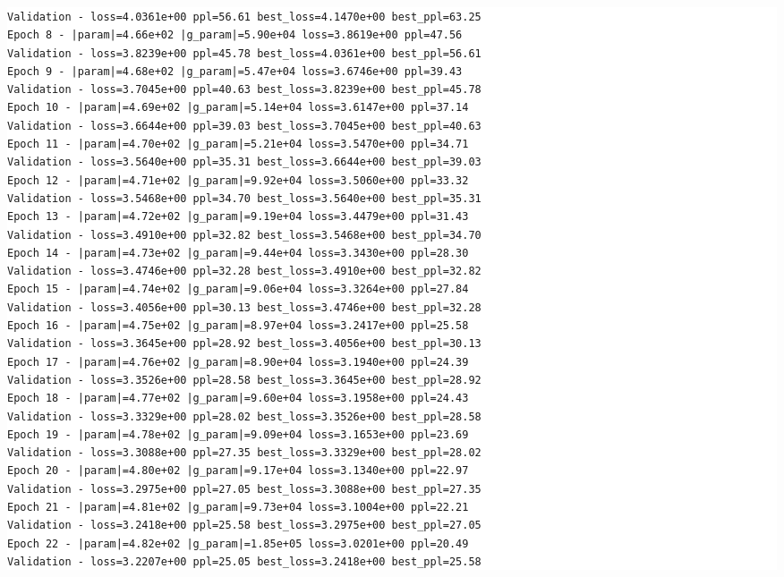 ```
Validation - loss=4.0361e+00 ppl=56.61 best_loss=4.1470e+00 best_ppl=63.25                                              
Epoch 8 - |param|=4.66e+02 |g_param|=5.90e+04 loss=3.8619e+00 ppl=47.56                                                 
Validation - loss=3.8239e+00 ppl=45.78 best_loss=4.0361e+00 best_ppl=56.61                                              
Epoch 9 - |param|=4.68e+02 |g_param|=5.47e+04 loss=3.6746e+00 ppl=39.43                                                 
Validation - loss=3.7045e+00 ppl=40.63 best_loss=3.8239e+00 best_ppl=45.78                                              
Epoch 10 - |param|=4.69e+02 |g_param|=5.14e+04 loss=3.6147e+00 ppl=37.14                                                
Validation - loss=3.6644e+00 ppl=39.03 best_loss=3.7045e+00 best_ppl=40.63                                              
Epoch 11 - |param|=4.70e+02 |g_param|=5.21e+04 loss=3.5470e+00 ppl=34.71                                                
Validation - loss=3.5640e+00 ppl=35.31 best_loss=3.6644e+00 best_ppl=39.03                                              
Epoch 12 - |param|=4.71e+02 |g_param|=9.92e+04 loss=3.5060e+00 ppl=33.32                                                
Validation - loss=3.5468e+00 ppl=34.70 best_loss=3.5640e+00 best_ppl=35.31                                              
Epoch 13 - |param|=4.72e+02 |g_param|=9.19e+04 loss=3.4479e+00 ppl=31.43                                                
Validation - loss=3.4910e+00 ppl=32.82 best_loss=3.5468e+00 best_ppl=34.70                                              
Epoch 14 - |param|=4.73e+02 |g_param|=9.44e+04 loss=3.3430e+00 ppl=28.30                                                
Validation - loss=3.4746e+00 ppl=32.28 best_loss=3.4910e+00 best_ppl=32.82                                              
Epoch 15 - |param|=4.74e+02 |g_param|=9.06e+04 loss=3.3264e+00 ppl=27.84                                                
Validation - loss=3.4056e+00 ppl=30.13 best_loss=3.4746e+00 best_ppl=32.28                                              
Epoch 16 - |param|=4.75e+02 |g_param|=8.97e+04 loss=3.2417e+00 ppl=25.58                                                
Validation - loss=3.3645e+00 ppl=28.92 best_loss=3.4056e+00 best_ppl=30.13                                              
Epoch 17 - |param|=4.76e+02 |g_param|=8.90e+04 loss=3.1940e+00 ppl=24.39                                                
Validation - loss=3.3526e+00 ppl=28.58 best_loss=3.3645e+00 best_ppl=28.92                                              
Epoch 18 - |param|=4.77e+02 |g_param|=9.60e+04 loss=3.1958e+00 ppl=24.43                                                
Validation - loss=3.3329e+00 ppl=28.02 best_loss=3.3526e+00 best_ppl=28.58                                              
Epoch 19 - |param|=4.78e+02 |g_param|=9.09e+04 loss=3.1653e+00 ppl=23.69                                                
Validation - loss=3.3088e+00 ppl=27.35 best_loss=3.3329e+00 best_ppl=28.02                                              
Epoch 20 - |param|=4.80e+02 |g_param|=9.17e+04 loss=3.1340e+00 ppl=22.97                                                
Validation - loss=3.2975e+00 ppl=27.05 best_loss=3.3088e+00 best_ppl=27.35                                              
Epoch 21 - |param|=4.81e+02 |g_param|=9.73e+04 loss=3.1004e+00 ppl=22.21                                                
Validation - loss=3.2418e+00 ppl=25.58 best_loss=3.2975e+00 best_ppl=27.05                                              
Epoch 22 - |param|=4.82e+02 |g_param|=1.85e+05 loss=3.0201e+00 ppl=20.49                                                
Validation - loss=3.2207e+00 ppl=25.05 best_loss=3.2418e+00 best_ppl=25.58                                              
```
